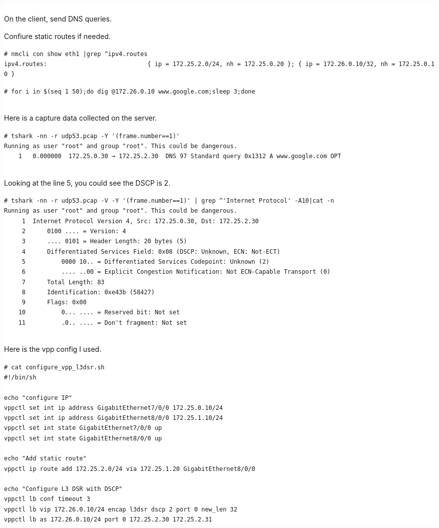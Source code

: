 <br>On the client, send DNS queries.<br>

Confiure static routes if needed.
```
# nmcli con show eth1 |grep ^ipv4.routes
ipv4.routes:                            { ip = 172.25.2.0/24, nh = 172.25.0.20 }; { ip = 172.26.0.10/32, nh = 172.25.0.10 }
```

```
# for i in $(seq 1 50);do dig @172.26.0.10 www.google.com;sleep 3;done
```

<br>Here is a capture data collected on the server.
```
# tshark -nn -r udp53.pcap -Y '(frame.number==1)'
Running as user "root" and group "root". This could be dangerous.
    1   0.000000  172.25.0.30 → 172.25.2.30  DNS 97 Standard query 0x1312 A www.google.com OPT
```

<br>Looking at the line 5, you could see the DSCP is 2.
```
# tshark -nn -r udp53.pcap -V -Y '(frame.number==1)' | grep ^'Internet Protocol' -A10|cat -n
Running as user "root" and group "root". This could be dangerous.
     1  Internet Protocol Version 4, Src: 172.25.0.30, Dst: 172.25.2.30
     2      0100 .... = Version: 4
     3      .... 0101 = Header Length: 20 bytes (5)
     4      Differentiated Services Field: 0x08 (DSCP: Unknown, ECN: Not-ECT)
     5          0000 10.. = Differentiated Services Codepoint: Unknown (2)
     6          .... ..00 = Explicit Congestion Notification: Not ECN-Capable Transport (0)
     7      Total Length: 83
     8      Identification: 0xe43b (58427)
     9      Flags: 0x00
    10          0... .... = Reserved bit: Not set
    11          .0.. .... = Don't fragment: Not set
```

<br>Here is the vpp config I used.
```
# cat configure_vpp_l3dsr.sh
#!/bin/sh

echo "configure IP"
vppctl set int ip address GigabitEthernet7/0/0 172.25.0.10/24
vppctl set int ip address GigabitEthernet8/0/0 172.25.1.10/24
vppctl set int state GigabitEthernet7/0/0 up
vppctl set int state GigabitEthernet8/0/0 up

echo "Add static route"
vppctl ip route add 172.25.2.0/24 via 172.25.1.20 GigabitEthernet8/0/0

echo "Configure L3 DSR with DSCP"
vppctl lb conf timeout 3
vppctl lb vip 172.26.0.10/24 encap l3dsr dscp 2 port 0 new_len 32
vppctl lb as 172.26.0.10/24 port 0 172.25.2.30 172.25.2.31
```
